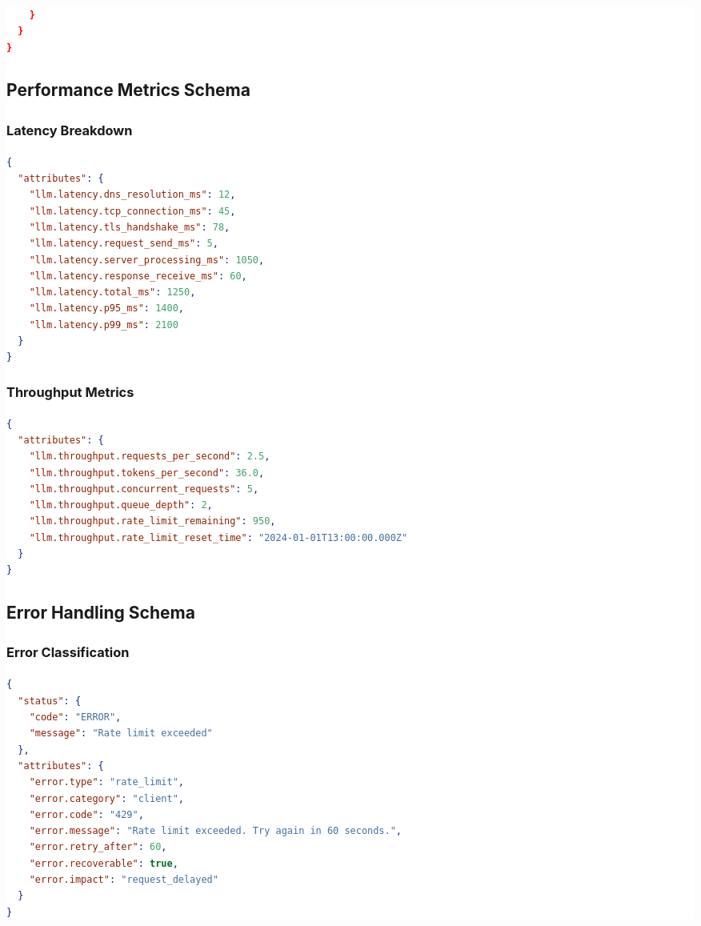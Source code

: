 ```json
    }
  }
}
```

## Performance Metrics Schema

### Latency Breakdown
```json
{
  "attributes": {
    "llm.latency.dns_resolution_ms": 12,
    "llm.latency.tcp_connection_ms": 45,
    "llm.latency.tls_handshake_ms": 78,
    "llm.latency.request_send_ms": 5,
    "llm.latency.server_processing_ms": 1050,
    "llm.latency.response_receive_ms": 60,
    "llm.latency.total_ms": 1250,
    "llm.latency.p95_ms": 1400,
    "llm.latency.p99_ms": 2100
  }
}
```

### Throughput Metrics
```json
{
  "attributes": {
    "llm.throughput.requests_per_second": 2.5,
    "llm.throughput.tokens_per_second": 36.0,
    "llm.throughput.concurrent_requests": 5,
    "llm.throughput.queue_depth": 2,
    "llm.throughput.rate_limit_remaining": 950,
    "llm.throughput.rate_limit_reset_time": "2024-01-01T13:00:00.000Z"
  }
}
```

## Error Handling Schema

### Error Classification
```json
{
  "status": {
    "code": "ERROR",
    "message": "Rate limit exceeded"
  },
  "attributes": {
    "error.type": "rate_limit",
    "error.category": "client",
    "error.code": "429",
    "error.message": "Rate limit exceeded. Try again in 60 seconds.",
    "error.retry_after": 60,
    "error.recoverable": true,
    "error.impact": "request_delayed"
  }
}
```

